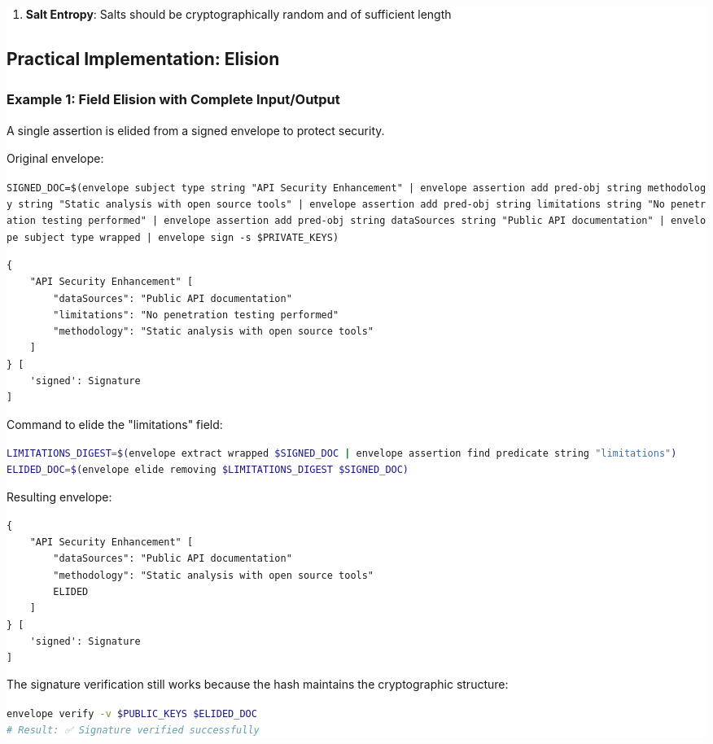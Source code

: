 1. **Salt Entropy**: Salts should be cryptographically random and of sufficient length


## Practical Implementation: Elision

### Example 1: Field Elision with Complete Input/Output

A single assertion is elided from a signed envelope to protect security.

Original envelope:
```
SIGNED_DOC=$(envelope subject type string "API Security Enhancement" | envelope assertion add pred-obj string methodology string "Static analysis with open source tools" | envelope assertion add pred-obj string limitations string "No penetration testing performed" | envelope assertion add pred-obj string dataSources string "Public API documentation" | envelope subject type wrapped | envelope sign -s $PRIVATE_KEYS)
```

```
{
    "API Security Enhancement" [
        "dataSources": "Public API documentation"
        "limitations": "No penetration testing performed"
        "methodology": "Static analysis with open source tools"
    ]
} [
    'signed': Signature
]
```

Command to elide the "limitations" field:
```sh
LIMITATIONS_DIGEST=$(envelope extract wrapped $SIGNED_DOC | envelope assertion find predicate string "limitations")
ELIDED_DOC=$(envelope elide removing $LIMITATIONS_DIGEST $SIGNED_DOC)
```

Resulting envelope:
```
{
    "API Security Enhancement" [
        "dataSources": "Public API documentation"
        "methodology": "Static analysis with open source tools"
        ELIDED
    ]
} [
    'signed': Signature
]
```

The signature verification still works because the hash maintains the cryptographic structure:
```sh
envelope verify -v $PUBLIC_KEYS $ELIDED_DOC
# Result: ✅ Signature verified successfully
```
